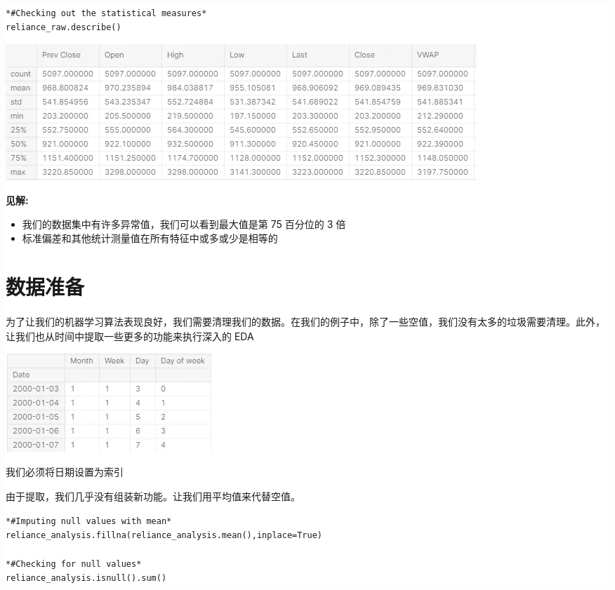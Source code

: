 ```
*#Checking out the statistical measures*
reliance_raw.describe()
```

![](img/1462aa3b3be7a510a3640f3851e10dfd.png)

**见解:**

*   我们的数据集中有许多异常值，我们可以看到最大值是第 75 百分位的 3 倍
*   标准偏差和其他统计测量值在所有特征中或多或少是相等的

# 数据准备

为了让我们的机器学习算法表现良好，我们需要清理我们的数据。在我们的例子中，除了一些空值，我们没有太多的垃圾需要清理。此外，让我们也从时间中提取一些更多的功能来执行深入的 EDA

![](img/69dfd03af9648826cf3e6bfb22dfe0be.png)

我们必须将日期设置为索引

由于提取，我们几乎没有组装新功能。让我们用平均值来代替空值。

```
*#Imputing null values with mean* 
reliance_analysis.fillna(reliance_analysis.mean(),inplace=True)

*#Checking for null values*
reliance_analysis.isnull().sum()
```
